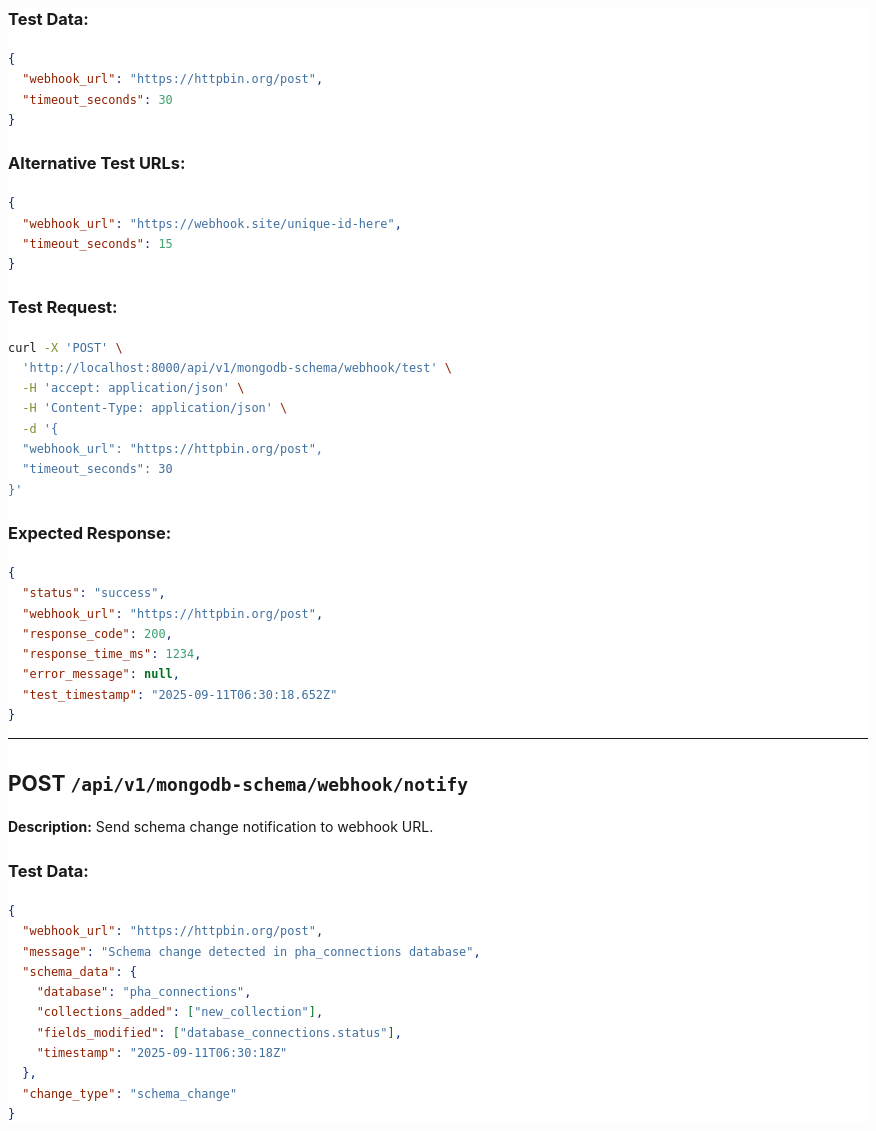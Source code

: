 ### **Test Data:**
```json
{
  "webhook_url": "https://httpbin.org/post",
  "timeout_seconds": 30
}
```

### **Alternative Test URLs:**
```json
{
  "webhook_url": "https://webhook.site/unique-id-here",
  "timeout_seconds": 15
}
```

### **Test Request:**
```bash
curl -X 'POST' \
  'http://localhost:8000/api/v1/mongodb-schema/webhook/test' \
  -H 'accept: application/json' \
  -H 'Content-Type: application/json' \
  -d '{
  "webhook_url": "https://httpbin.org/post",
  "timeout_seconds": 30
}'
```

### **Expected Response:**
```json
{
  "status": "success",
  "webhook_url": "https://httpbin.org/post",
  "response_code": 200,
  "response_time_ms": 1234,
  "error_message": null,
  "test_timestamp": "2025-09-11T06:30:18.652Z"
}
```

---

## **POST** `/api/v1/mongodb-schema/webhook/notify`
**Description:** Send schema change notification to webhook URL.

### **Test Data:**
```json
{
  "webhook_url": "https://httpbin.org/post",
  "message": "Schema change detected in pha_connections database",
  "schema_data": {
    "database": "pha_connections",
    "collections_added": ["new_collection"],
    "fields_modified": ["database_connections.status"],
    "timestamp": "2025-09-11T06:30:18Z"
  },
  "change_type": "schema_change"
}
```
